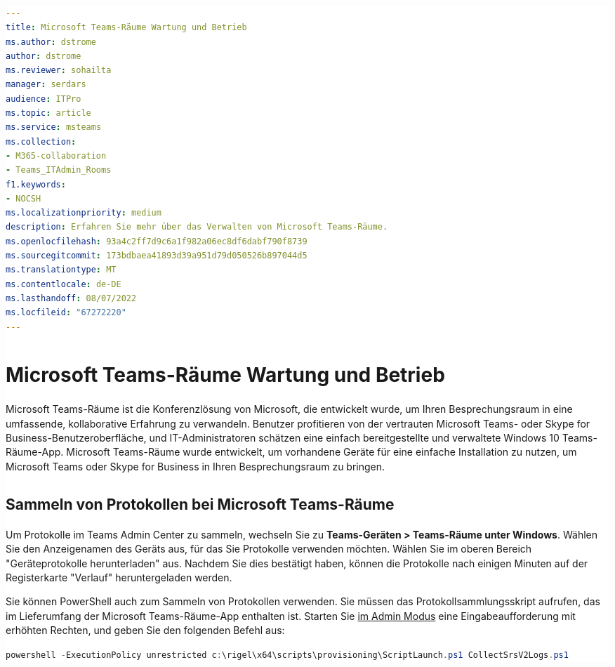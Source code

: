 ```yaml
---
title: Microsoft Teams-Räume Wartung und Betrieb
ms.author: dstrome
author: dstrome
ms.reviewer: sohailta
manager: serdars
audience: ITPro
ms.topic: article
ms.service: msteams
ms.collection:
- M365-collaboration
- Teams_ITAdmin_Rooms
f1.keywords:
- NOCSH
ms.localizationpriority: medium
description: Erfahren Sie mehr über das Verwalten von Microsoft Teams-Räume.
ms.openlocfilehash: 93a4c2ff7d9c6a1f982a06ec8df6dabf790f8739
ms.sourcegitcommit: 173bdbaea41893d39a951d79d050526b897044d5
ms.translationtype: MT
ms.contentlocale: de-DE
ms.lasthandoff: 08/07/2022
ms.locfileid: "67272220"
---
```

# <a name="microsoft-teams-rooms-maintenance-and-operations"></a>Microsoft Teams-Räume Wartung und Betrieb
 
 
Microsoft Teams-Räume ist die Konferenzlösung von Microsoft, die entwickelt wurde, um Ihren Besprechungsraum in eine umfassende, kollaborative Erfahrung zu verwandeln. Benutzer profitieren von der vertrauten Microsoft Teams- oder Skype for Business-Benutzeroberfläche, und IT-Administratoren schätzen eine einfach bereitgestellte und verwaltete Windows 10 Teams-Räume-App. Microsoft Teams-Räume wurde entwickelt, um vorhandene Geräte für eine einfache Installation zu nutzen, um Microsoft Teams oder Skype for Business in Ihren Besprechungsraum zu bringen.
    
## <a name="collecting-logs-on-microsoft-teams-rooms"></a>Sammeln von Protokollen bei Microsoft Teams-Räume
<a name="Logs"> </a>

Um Protokolle im Teams Admin Center zu sammeln, wechseln Sie zu **Teams-Geräten > Teams-Räume unter Windows**. Wählen Sie den Anzeigenamen des Geräts aus, für das Sie Protokolle verwenden möchten. Wählen Sie im oberen Bereich "Geräteprotokolle herunterladen" aus. Nachdem Sie dies bestätigt haben, können die Protokolle nach einigen Minuten auf der Registerkarte "Verlauf" heruntergeladen werden.

Sie können PowerShell auch zum Sammeln von Protokollen verwenden. Sie müssen das Protokollsammlungsskript aufrufen, das im Lieferumfang der Microsoft Teams-Räume-App enthalten ist. Starten Sie [im Admin Modus](rooms-operations.md) eine Eingabeaufforderung mit erhöhten Rechten, und geben Sie den folgenden Befehl aus:
  
```PowerShell
powershell -ExecutionPolicy unrestricted c:\rigel\x64\scripts\provisioning\ScriptLaunch.ps1 CollectSrsV2Logs.ps1
```
